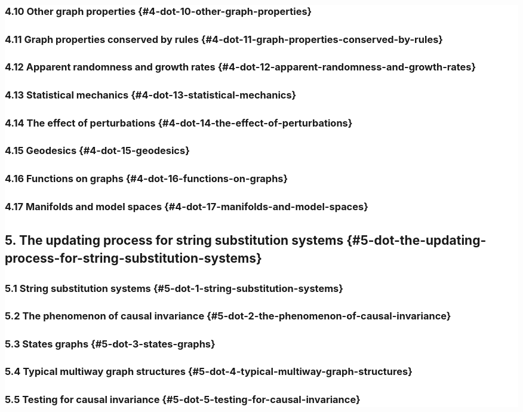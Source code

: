
### 4.10 Other graph properties {#4-dot-10-other-graph-properties}


### 4.11 Graph properties conserved by rules {#4-dot-11-graph-properties-conserved-by-rules}


### 4.12 Apparent randomness and growth rates {#4-dot-12-apparent-randomness-and-growth-rates}


### 4.13 Statistical mechanics {#4-dot-13-statistical-mechanics}


### 4.14 The effect of perturbations {#4-dot-14-the-effect-of-perturbations}


### 4.15 Geodesics {#4-dot-15-geodesics}


### 4.16 Functions on graphs {#4-dot-16-functions-on-graphs}


### 4.17 Manifolds and model spaces {#4-dot-17-manifolds-and-model-spaces}


## 5. The updating process for string substitution systems {#5-dot-the-updating-process-for-string-substitution-systems}


### 5.1 String substitution systems {#5-dot-1-string-substitution-systems}


### 5.2 The phenomenon of causal invariance {#5-dot-2-the-phenomenon-of-causal-invariance}


### 5.3 States graphs {#5-dot-3-states-graphs}


### 5.4 Typical multiway graph structures {#5-dot-4-typical-multiway-graph-structures}


### 5.5 Testing for causal invariance {#5-dot-5-testing-for-causal-invariance}
